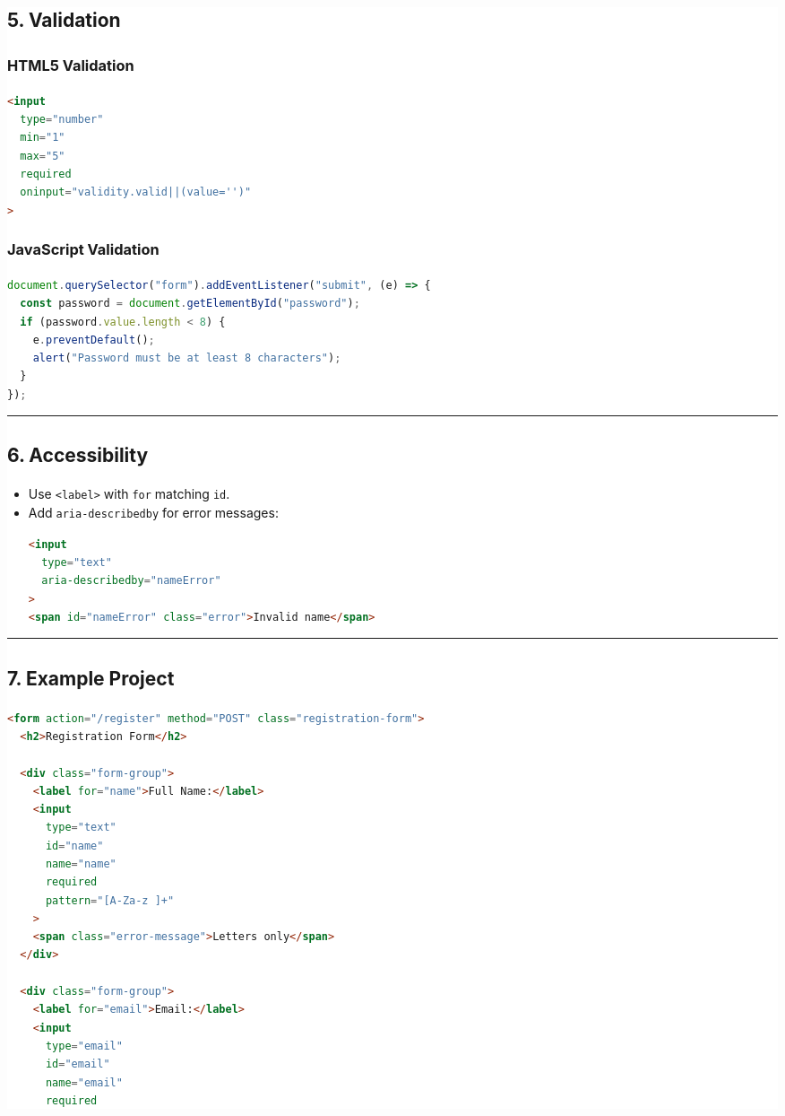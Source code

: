 
## **5. Validation**
### **HTML5 Validation**
```html
<input 
  type="number" 
  min="1" 
  max="5" 
  required 
  oninput="validity.valid||(value='')"
>
```

### **JavaScript Validation**
```javascript
document.querySelector("form").addEventListener("submit", (e) => {
  const password = document.getElementById("password");
  if (password.value.length < 8) {
    e.preventDefault();
    alert("Password must be at least 8 characters");
  }
});
```

---

## **6. Accessibility**
- Use `<label>` with `for` matching `id`.
- Add `aria-describedby` for error messages:
  ```html
  <input 
    type="text" 
    aria-describedby="nameError"
  >
  <span id="nameError" class="error">Invalid name</span>
  ```

---

## **7. Example Project**
```html
<form action="/register" method="POST" class="registration-form">
  <h2>Registration Form</h2>
  
  <div class="form-group">
    <label for="name">Full Name:</label>
    <input 
      type="text" 
      id="name" 
      name="name" 
      required 
      pattern="[A-Za-z ]+"
    >
    <span class="error-message">Letters only</span>
  </div>

  <div class="form-group">
    <label for="email">Email:</label>
    <input 
      type="email" 
      id="email" 
      name="email" 
      required
```